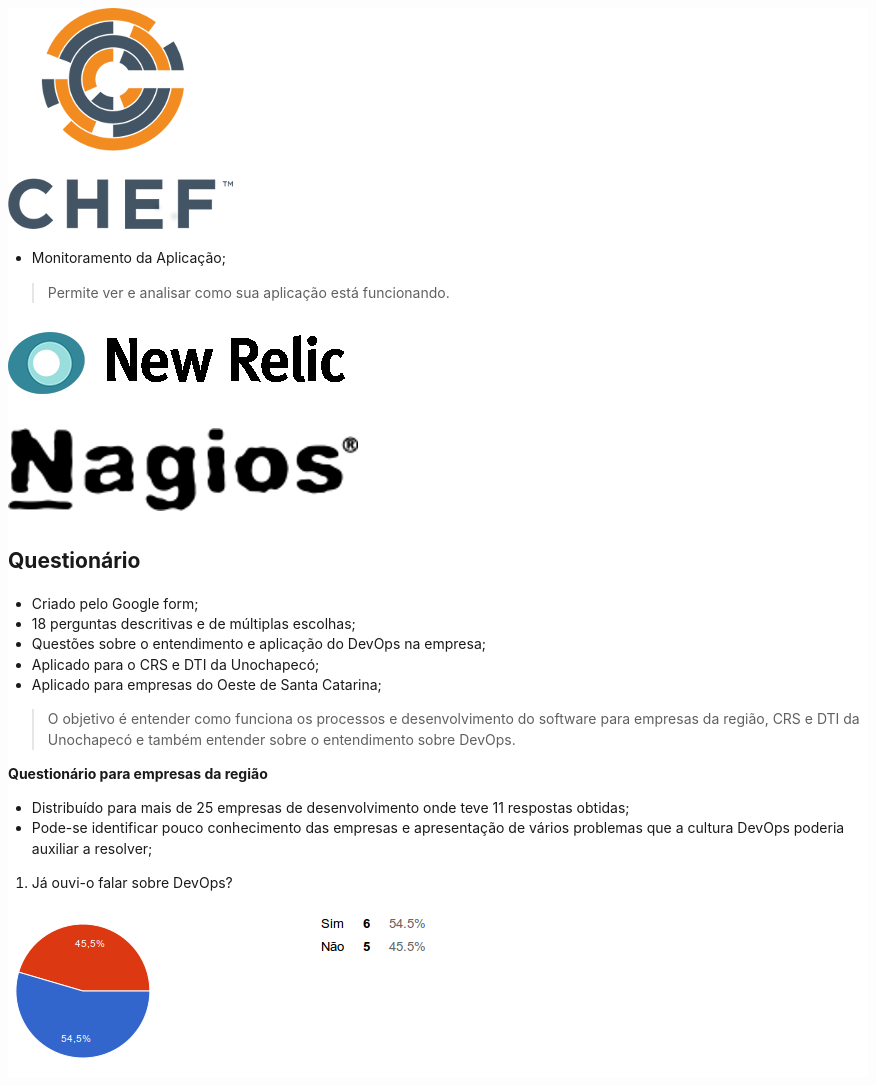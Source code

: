 ![screenshot](../img/pic-chef-logo.png)


- Monitoramento da Aplicação;

> Permite ver e analisar como sua aplicação está funcionando.


![screenshot](../img/new-relic/new-relic-logo.png)

![screenshot](../img/nagios-logo.png)


Questionário
------------

- Criado pelo Google form;
- 18 perguntas descritivas e de múltiplas escolhas;
- Questões sobre o entendimento e aplicação do DevOps na empresa;
- Aplicado para o CRS e DTI da Unochapecó;
- Aplicado para empresas do Oeste de Santa Catarina;
> O objetivo é entender como funciona os processos e desenvolvimento do software para empresas da região, CRS e DTI da Unochapecó e também entender sobre o entendimento sobre DevOps.


**Questionário para empresas da região**

- Distribuído para mais de 25 empresas de desenvolvimento onde teve 11 respostas obtidas;
- Pode-se identificar pouco conhecimento das empresas e apresentação de vários problemas que a cultura DevOps poderia auxiliar a resolver;

1. Já ouvi-o falar sobre DevOps?


![screenshot](../img/graficos-questionario/1.png)
